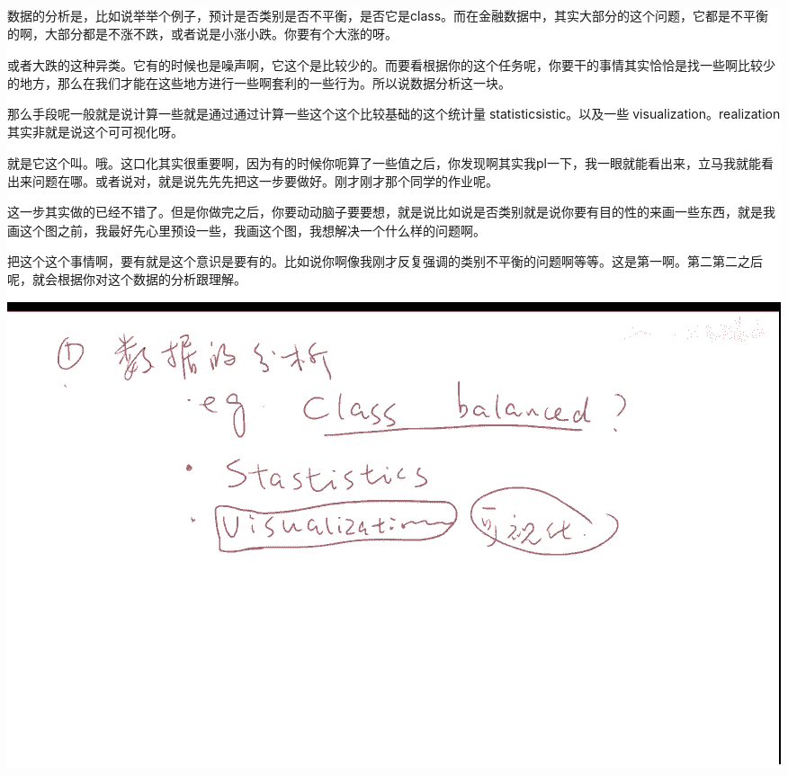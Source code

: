 数据的分析是，比如说举举个例子，预计是否类别是否不平衡，是否它是class。而在金融数据中，其实大部分的这个问题，它都是不平衡的啊，大部分都是不涨不跌，或者说是小涨小跌。你要有个大涨的呀。

或者大跌的这种异类。它有的时候也是噪声啊，它这个是比较少的。而要看根据你的这个任务呢，你要干的事情其实恰恰是找一些啊比较少的地方，那么在我们才能在这些地方进行一些啊套利的一些行为。所以说数据分析这一块。

那么手段呢一般就是说计算一些就是通过通过计算一些这个这个比较基础的这个统计量 statisticsistic。以及一些 visualization。realization其实非就是说这个可可视化呀。

就是它这个叫。哦。这口化其实很重要啊，因为有的时候你呃算了一些值之后，你发现啊其实我pl一下，我一眼就能看出来，立马我就能看出来问题在哪。或者说对，就是说先先先把这一步要做好。刚才刚才那个同学的作业呢。

这一步其实做的已经不错了。但是你做完之后，你要动动脑子要要想，就是说比如说是否类别就是说你要有目的性的来画一些东西，就是我画这个图之前，我最好先心里预设一些，我画这个图，我想解决一个什么样的问题啊。

把这个这个事情啊，要有就是这个意识是要有的。比如说你啊像我刚才反复强调的类别不平衡的问题啊等等。这是第一啊。第二第二之后呢，就会根据你对这个数据的分析跟理解。



![](img/4622ea09b7502d9fbf01a7c1ef8e0a6c_51.png)
